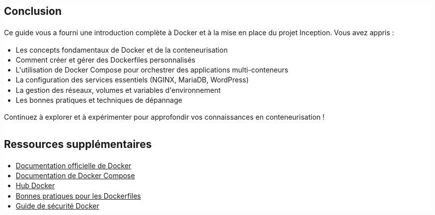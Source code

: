 ## Conclusion

Ce guide vous a fourni une introduction complète à Docker et à la mise en place du projet Inception. Vous avez appris :

- Les concepts fondamentaux de Docker et de la conteneurisation
- Comment créer et gérer des Dockerfiles personnalisés
- L'utilisation de Docker Compose pour orchestrer des applications multi-conteneurs
- La configuration des services essentiels (NGINX, MariaDB, WordPress)
- La gestion des réseaux, volumes et variables d'environnement
- Les bonnes pratiques et techniques de dépannage

Continuez à explorer et à expérimenter pour approfondir vos connaissances en conteneurisation !

## Ressources supplémentaires

- [Documentation officielle de Docker](https://docs.docker.com/)
- [Documentation de Docker Compose](https://docs.docker.com/compose/)
- [Hub Docker](https://hub.docker.com/)
- [Bonnes pratiques pour les Dockerfiles](https://docs.docker.com/develop/develop-images/dockerfile_best-practices/)
- [Guide de sécurité Docker](https://docs.docker.com/engine/security/)

